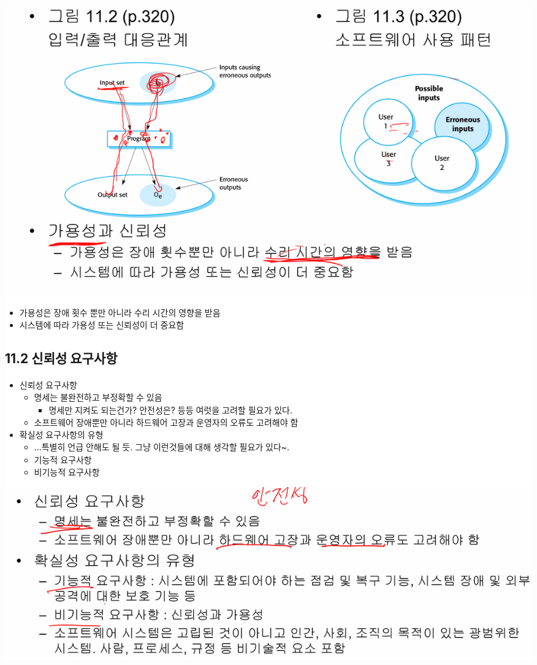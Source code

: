 ![image-20220511092916866](imgs/image-20220511092916866.png)

* 가용성은 장애 횟수 뿐만 아니라 수리 시간의 영향을 받음
* 시스템에 따라 가용성 또는 신뢰성이 더 중요함



## 11.2 신뢰성 요구사항

* 신뢰성 요구사항
  * 명세는 불완전하고 부정확할 수 있음
    * 명세만 지켜도 되는건가? 안전성은? 등등 여럿을 고려할 필요가 있다.
  * 소프트웨어 장애뿐만 아니라 하드웨어 고장과 운영자의 오류도 고려해야 함
* 확실성 요구사항의 유형
  * ...특별히 언급 안해도 될 듯. 그냥 이런것들에 대해 생각할 필요가 있다~.
  * 기능적 요구사항
  * 비기능적 요구사항

![image-20220511093137817](imgs/image-20220511093137817.png)
